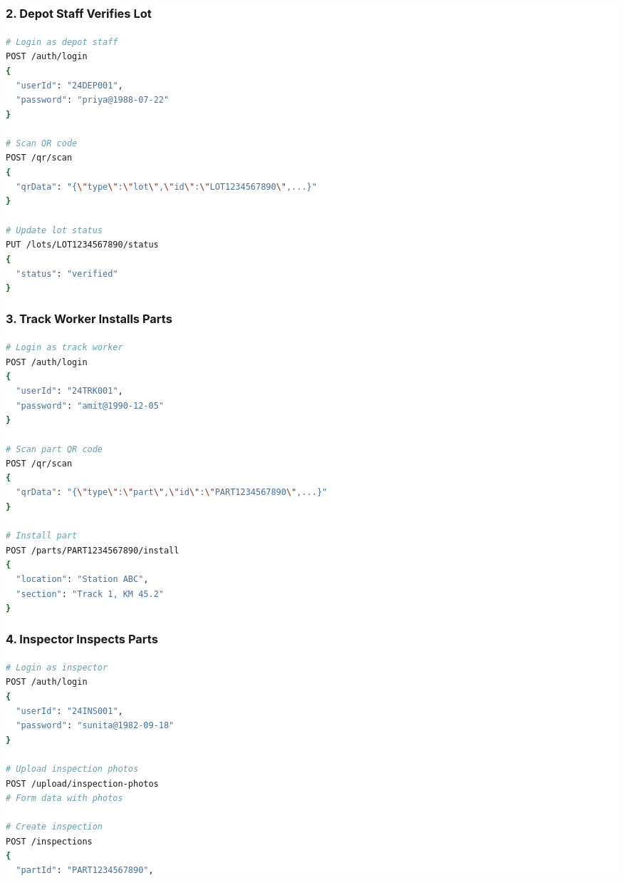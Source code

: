 ### 2. Depot Staff Verifies Lot

```bash
# Login as depot staff
POST /auth/login
{
  "userId": "24DEP001",
  "password": "priya@1988-07-22"
}

# Scan QR code
POST /qr/scan
{
  "qrData": "{\"type\":\"lot\",\"id\":\"LOT1234567890\",...}"
}

# Update lot status
PUT /lots/LOT1234567890/status
{
  "status": "verified"
}
```

### 3. Track Worker Installs Parts

```bash
# Login as track worker
POST /auth/login
{
  "userId": "24TRK001",
  "password": "amit@1990-12-05"
}

# Scan part QR code
POST /qr/scan
{
  "qrData": "{\"type\":\"part\",\"id\":\"PART1234567890\",...}"
}

# Install part
POST /parts/PART1234567890/install
{
  "location": "Station ABC",
  "section": "Track 1, KM 45.2"
}
```

### 4. Inspector Inspects Parts

```bash
# Login as inspector
POST /auth/login
{
  "userId": "24INS001",
  "password": "sunita@1982-09-18"
}

# Upload inspection photos
POST /upload/inspection-photos
# Form data with photos

# Create inspection
POST /inspections
{
  "partId": "PART1234567890",
```